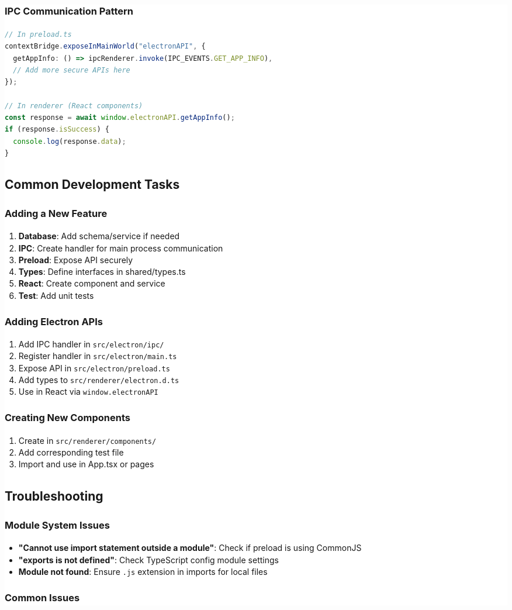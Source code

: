 ### IPC Communication Pattern

```typescript
// In preload.ts
contextBridge.exposeInMainWorld("electronAPI", {
  getAppInfo: () => ipcRenderer.invoke(IPC_EVENTS.GET_APP_INFO),
  // Add more secure APIs here
});

// In renderer (React components)
const response = await window.electronAPI.getAppInfo();
if (response.isSuccess) {
  console.log(response.data);
}
```

## Common Development Tasks

### Adding a New Feature

1. **Database**: Add schema/service if needed
2. **IPC**: Create handler for main process communication
3. **Preload**: Expose API securely
4. **Types**: Define interfaces in shared/types.ts
5. **React**: Create component and service
6. **Test**: Add unit tests

### Adding Electron APIs

1. Add IPC handler in `src/electron/ipc/`
2. Register handler in `src/electron/main.ts`
3. Expose API in `src/electron/preload.ts`
4. Add types to `src/renderer/electron.d.ts`
5. Use in React via `window.electronAPI`

### Creating New Components

1. Create in `src/renderer/components/`
2. Add corresponding test file
3. Import and use in App.tsx or pages

## Troubleshooting

### Module System Issues

- **"Cannot use import statement outside a module"**: Check if preload is using CommonJS
- **"exports is not defined"**: Check TypeScript config module settings
- **Module not found**: Ensure `.js` extension in imports for local files

### Common Issues

